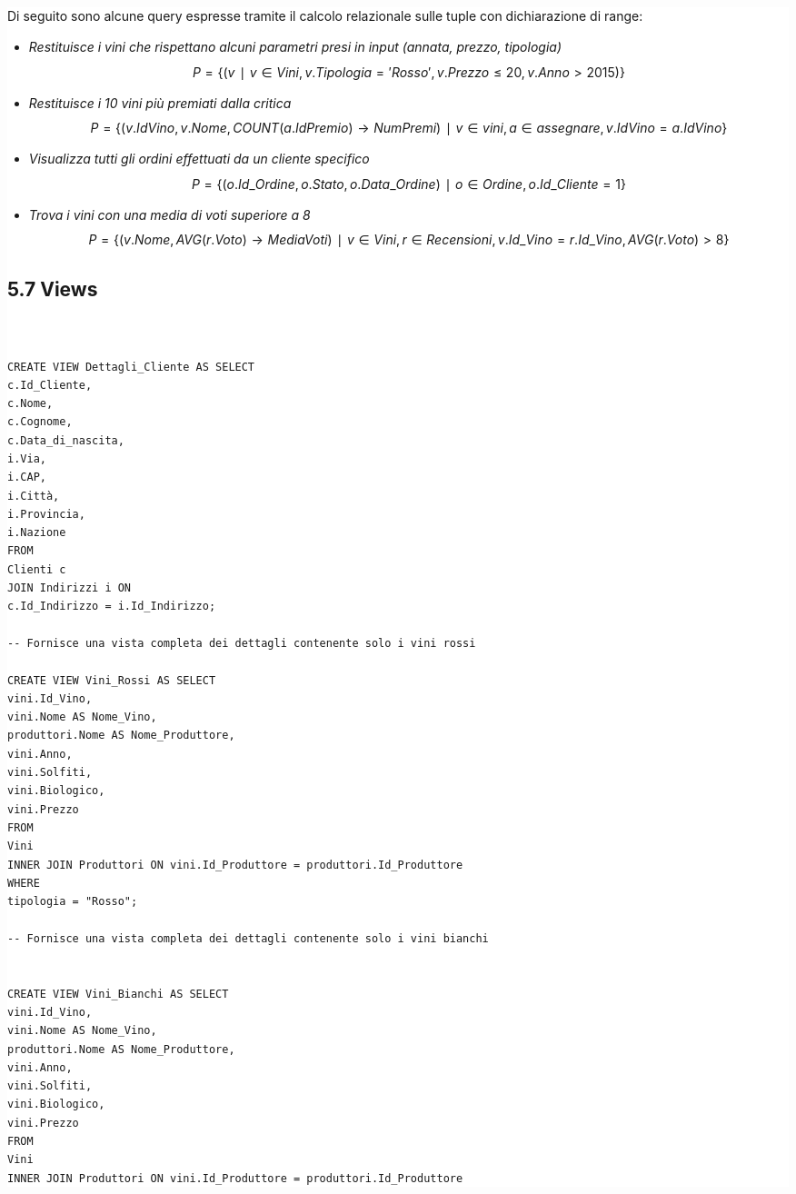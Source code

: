 Di seguito sono alcune query espresse tramite il calcolo relazionale sulle tuple con dichiarazione di range:

- _Restituisce i vini che rispettano alcuni parametri presi in input (annata, prezzo, tipologia)_
$$P = \{ (v∣ v \in Vini, v.Tipologia = 'Rosso', v.Prezzo \le 20, v.Anno > 2015 ) \}$$

- _Restituisce i 10 vini più premiati dalla critica_
$$P=\{(v.IdVino,v.Nome,COUNT(a.IdPremio)→NumPremi)∣v\in vini,a\in assegnare,v.IdVino=a.IdVino\}$$

- _Visualizza tutti gli ordini effettuati da un cliente specifico_
$$P = \{ (o.Id\_Ordine, o.Stato, o.Data\_Ordine) ∣ o \in Ordine, o.Id\_Cliente = 1  \}$$

- _Trova i vini con una media di voti superiore a 8_
$$P = \{ (v.Nome, AVG(r.Voto) \rightarrow MediaVoti) ∣ v \in Vini, r \in Recensioni, v.Id\_Vino = r.Id\_Vino, AVG(r.Voto)> 8 \}$$

## 5.7 Views
```Mysql
  

CREATE VIEW Dettagli_Cliente AS SELECT
c.Id_Cliente,
c.Nome,
c.Cognome,
c.Data_di_nascita,
i.Via,
i.CAP,
i.Città,
i.Provincia,
i.Nazione
FROM
Clienti c
JOIN Indirizzi i ON
c.Id_Indirizzo = i.Id_Indirizzo;

-- Fornisce una vista completa dei dettagli contenente solo i vini rossi

CREATE VIEW Vini_Rossi AS SELECT
vini.Id_Vino,
vini.Nome AS Nome_Vino,
produttori.Nome AS Nome_Produttore,
vini.Anno,
vini.Solfiti,
vini.Biologico,
vini.Prezzo
FROM
Vini
INNER JOIN Produttori ON vini.Id_Produttore = produttori.Id_Produttore
WHERE
tipologia = "Rosso";

-- Fornisce una vista completa dei dettagli contenente solo i vini bianchi


CREATE VIEW Vini_Bianchi AS SELECT
vini.Id_Vino,
vini.Nome AS Nome_Vino,
produttori.Nome AS Nome_Produttore,
vini.Anno,
vini.Solfiti,
vini.Biologico,
vini.Prezzo
FROM
Vini
INNER JOIN Produttori ON vini.Id_Produttore = produttori.Id_Produttore
```